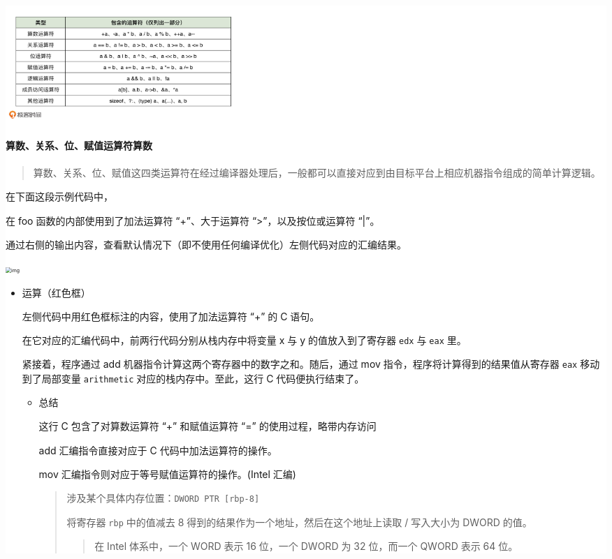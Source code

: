 <img src="pic/efc411637eefb4cf8b05213d8a4d4238.jpg" alt="img" style="zoom:33%;" />



#### 算数、关系、位、赋值运算符算数

> 算数、关系、位、赋值这四类运算符在经过编译器处理后，一般都可以直接对应到由目标平台上相应机器指令组成的简单计算逻辑。

在下面这段示例代码中，

在 foo 函数的内部使用到了加法运算符 “+”、大于运算符 “>”，以及按位或运算符 “|”。

通过右侧的输出内容，查看默认情况下（即不使用任何编译优化）左侧代码对应的汇编结果。

<img src="https://static001.geekbang.org/resource/image/49/a8/49ce8cab93065b2d8d9d27b8520e7ea8.png?wh=1920x1085" alt="img" style="zoom: 50%;" />

- 运算（红色框）

    左侧代码中用红色框标注的内容，使用了加法运算符 “+” 的 C 语句。

    在它对应的汇编代码中，前两行代码分别从栈内存中将变量 x 与 y 的值放入到了寄存器 `edx` 与 `eax` 里。

    紧接着，程序通过 add 机器指令计算这两个寄存器中的数字之和。随后，通过 mov 指令，程序将计算得到的结果值从寄存器 `eax` 移动到了局部变量 `arithmetic` 对应的栈内存中。至此，这行 C 代码便执行结束了。

    - 总结

        这行 C 包含了对算数运算符 “+” 和赋值运算符 “=” 的使用过程，略带内存访问

        add 汇编指令直接对应于 C 代码中加法运算符的操作。

        mov 汇编指令则对应于等号赋值运算符的操作。(Intel 汇编)

        > 涉及某个具体内存位置：`DWORD PTR [rbp-8]` 
        >
        > 将寄存器 `rbp` 中的值减去 8 得到的结果作为一个地址，然后在这个地址上读取 / 写入大小为 DWORD 的值。
        >
        > > 在 Intel 体系中，一个 WORD 表示 16 位，一个 DWORD 为 32 位，而一个 QWORD 表示 64 位。
